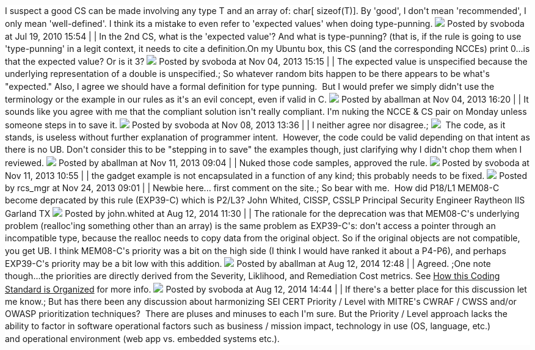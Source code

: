 I suspect a good CS can be made involving any type T and an array of: char\[ sizeof(T)\]. By 'good', I don't mean 'recommended', I only mean 'well-defined'. I think its a mistake to even refer to 'expected values' when doing type-punning.
![](images/icons/contenttypes/comment_16.png) Posted by svoboda at Jul 19, 2010 15:54
\| \|
In the 2nd CS, what is the 'expected value'? And what is type-punning? (that is, if the rule is going to use 'type-punning' in a legit context, it needs to cite a definition.On my Ubuntu box, this CS (and the corresponding NCCEs) print 0...is that the expected value? Or is it 3?
![](images/icons/contenttypes/comment_16.png) Posted by svoboda at Nov 04, 2013 15:15
\| \|
The expected value is unspecified because the underlying representation of a double is unspecified.; So whatever random bits happen to be there appears to be what's "expected."
Also, I agree we should have a formal definition for type punning.  But I would prefer we simply didn't use the terminology or the example in our rules as it's an evil concept, even if valid in C.
![](images/icons/contenttypes/comment_16.png) Posted by aballman at Nov 04, 2013 16:20
\| \|
It sounds like you agree with me that the compliant solution isn't really compliant.
I'm nuking the NCCE & CS pair on Monday unless someone steps in to save it.
![](images/icons/contenttypes/comment_16.png) Posted by svoboda at Nov 08, 2013 13:36
\| \|
I neither agree nor disagree.; ![](images/icons/emoticons/wink.svg)  The code, as it stands, is useless without further explanation of programmer intent.  However, the code could be valid depending on that intent as there is no UB.
Don't consider this to be "stepping in to save" the examples though, just clarifying why I didn't chop them when I reviewed.
![](images/icons/contenttypes/comment_16.png) Posted by aballman at Nov 11, 2013 09:04
\| \|
Nuked those code samples, approved the rule.
![](images/icons/contenttypes/comment_16.png) Posted by svoboda at Nov 11, 2013 10:55
\| \|
the gadget example is not encapsulated in a function of any kind; this probably needs to be fixed.
![](images/icons/contenttypes/comment_16.png) Posted by rcs_mgr at Nov 24, 2013 09:01
\| \|
Newbie here... first comment on the site.; So bear with me.  How did P18/L1 MEM08-C become depracated by this rule (EXP39-C) which is P2/L3?
John Whited, CISSP, CSSLP
Principal Security Engineer
Raytheon IIS Garland TX
![](images/icons/contenttypes/comment_16.png) Posted by john.whited at Aug 12, 2014 11:30
\| \|
The rationale for the deprecation was that MEM08-C's underlying problem (realloc'ing something other than an array) is the same problem as EXP39-C's: don't access a pointer through an incompatible type, because the realloc needs to copy data from the original object. So if the original objects are not compatible, you get UB.
I think MEM08-C's priority was a bit on the high side (I think I would have ranked it about a P4-P6), and perhaps EXP39-C's priority may be a bit low with this addition.
![](images/icons/contenttypes/comment_16.png) Posted by aballman at Aug 12, 2014 12:48
\| \|
Agreed. ;One note though...the priorities are directly derived from the Severity, Liklihood, and Remediation Cost metrics. See [How this Coding Standard is Organized](How%20this%20Coding%20Standard%20is%20Organized) for more info.
![](images/icons/contenttypes/comment_16.png) Posted by svoboda at Aug 12, 2014 14:44
\| \|
If there's a better place for this discussion let me know.; But has there been any discussion about harmonizing SEI CERT Priority / Level with MITRE's CWRAF / CWSS and/or OWASP prioritization techniques?  There are pluses and minuses to each I'm sure. But the Priority / Level approach lacks the ability to factor in software operational factors such as business / mission impact, technology in use (OS, language, etc.) and operational environment (web app vs. embedded systems etc.).